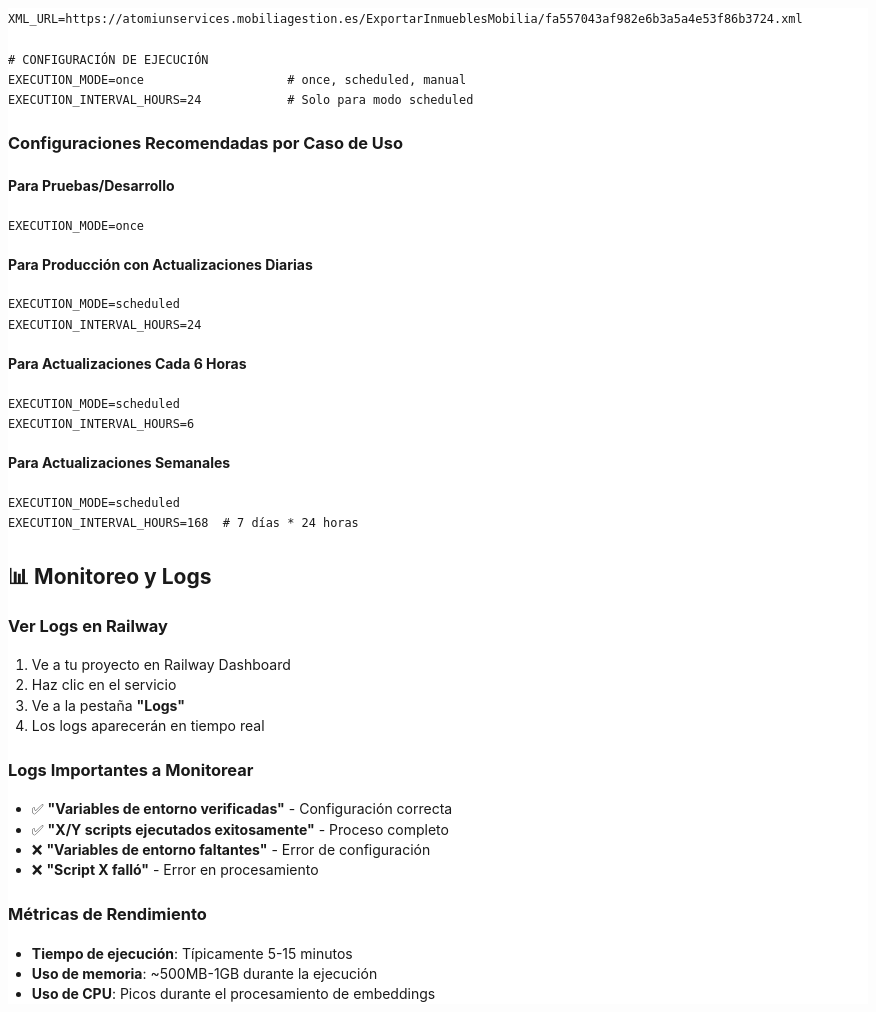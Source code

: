 ```env
XML_URL=https://atomiunservices.mobiliagestion.es/ExportarInmueblesMobilia/fa557043af982e6b3a5a4e53f86b3724.xml

# CONFIGURACIÓN DE EJECUCIÓN
EXECUTION_MODE=once                    # once, scheduled, manual
EXECUTION_INTERVAL_HOURS=24            # Solo para modo scheduled
```

### **Configuraciones Recomendadas por Caso de Uso**

#### **Para Pruebas/Desarrollo**
```env
EXECUTION_MODE=once
```

#### **Para Producción con Actualizaciones Diarias**
```env
EXECUTION_MODE=scheduled
EXECUTION_INTERVAL_HOURS=24
```

#### **Para Actualizaciones Cada 6 Horas**
```env
EXECUTION_MODE=scheduled
EXECUTION_INTERVAL_HOURS=6
```

#### **Para Actualizaciones Semanales**
```env
EXECUTION_MODE=scheduled
EXECUTION_INTERVAL_HOURS=168  # 7 días * 24 horas
```

## 📊 **Monitoreo y Logs**

### **Ver Logs en Railway**

1. Ve a tu proyecto en Railway Dashboard
2. Haz clic en el servicio
3. Ve a la pestaña **"Logs"**
4. Los logs aparecerán en tiempo real

### **Logs Importantes a Monitorear**

- ✅ **"Variables de entorno verificadas"** - Configuración correcta
- ✅ **"X/Y scripts ejecutados exitosamente"** - Proceso completo
- ❌ **"Variables de entorno faltantes"** - Error de configuración
- ❌ **"Script X falló"** - Error en procesamiento

### **Métricas de Rendimiento**

- **Tiempo de ejecución**: Típicamente 5-15 minutos
- **Uso de memoria**: ~500MB-1GB durante la ejecución
- **Uso de CPU**: Picos durante el procesamiento de embeddings
